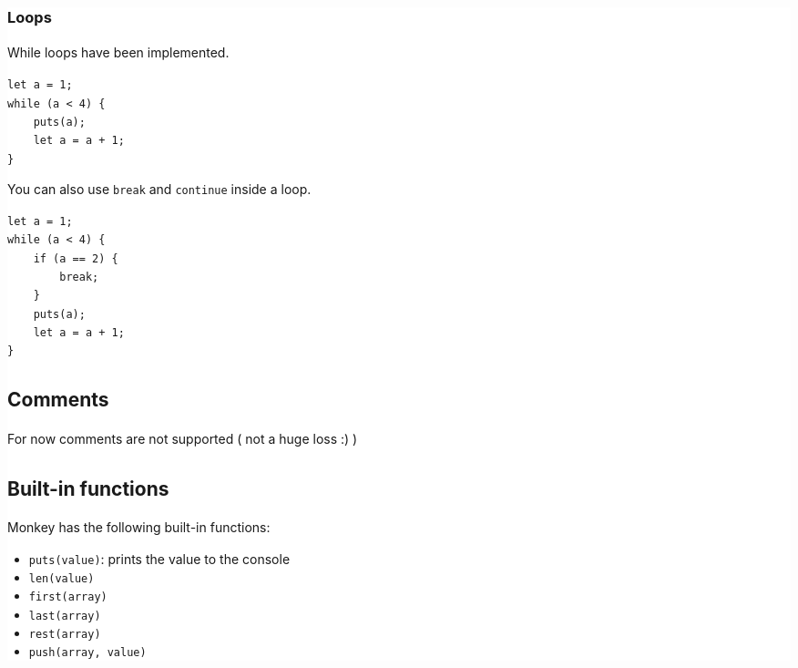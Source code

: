 ### Loops

While loops have been implemented.

```monkey
let a = 1;
while (a < 4) {
    puts(a);
    let a = a + 1;
}
```

You can also use `break` and `continue` inside a loop.

```monkey
let a = 1;
while (a < 4) {
    if (a == 2) {
        break;
    }
    puts(a);
    let a = a + 1;
}
```

## Comments

For now comments are not supported ( not a huge loss :) )

## Built-in functions

Monkey has the following built-in functions:

- `puts(value)`: prints the value to the console
- `len(value)`
- `first(array)`
- `last(array)`
- `rest(array)`
- `push(array, value)`
